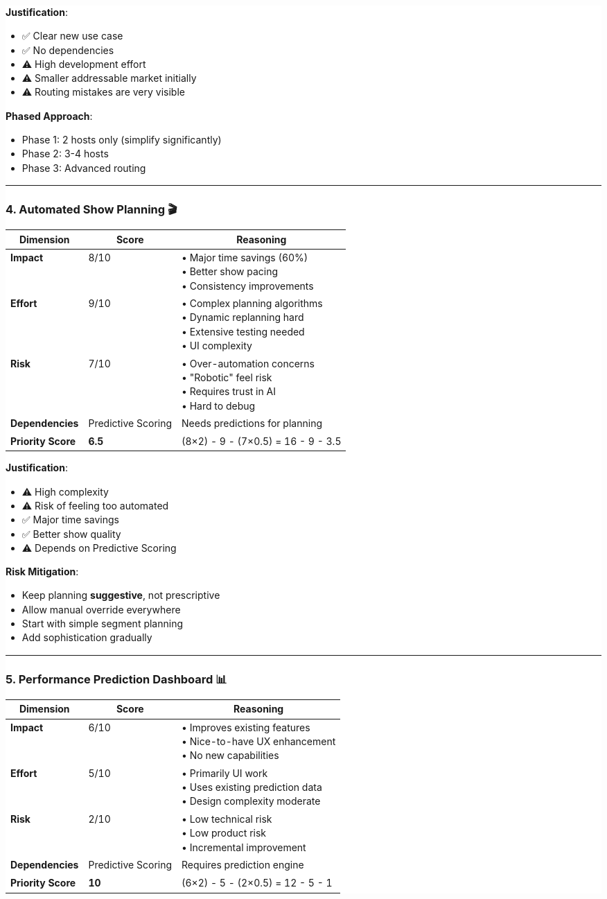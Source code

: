 **Justification**:
- ✅ Clear new use case
- ✅ No dependencies
- ⚠️ High development effort
- ⚠️ Smaller addressable market initially
- ⚠️ Routing mistakes are very visible

**Phased Approach**:
- Phase 1: 2 hosts only (simplify significantly)
- Phase 2: 3-4 hosts
- Phase 3: Advanced routing

---

### 4. Automated Show Planning 🎬

| Dimension | Score | Reasoning |
|-----------|-------|-----------|
| **Impact** | 8/10 | • Major time savings (60%)<br>• Better show pacing<br>• Consistency improvements |
| **Effort** | 9/10 | • Complex planning algorithms<br>• Dynamic replanning hard<br>• Extensive testing needed<br>• UI complexity |
| **Risk** | 7/10 | • Over-automation concerns<br>• "Robotic" feel risk<br>• Requires trust in AI<br>• Hard to debug |
| **Dependencies** | Predictive Scoring | Needs predictions for planning |
| **Priority Score** | **6.5** | (8×2) - 9 - (7×0.5) = 16 - 9 - 3.5 |

**Justification**:
- ⚠️ High complexity
- ⚠️ Risk of feeling too automated
- ✅ Major time savings
- ✅ Better show quality
- ⚠️ Depends on Predictive Scoring

**Risk Mitigation**:
- Keep planning **suggestive**, not prescriptive
- Allow manual override everywhere
- Start with simple segment planning
- Add sophistication gradually

---

### 5. Performance Prediction Dashboard 📊

| Dimension | Score | Reasoning |
|-----------|-------|-----------|
| **Impact** | 6/10 | • Improves existing features<br>• Nice-to-have UX enhancement<br>• No new capabilities |
| **Effort** | 5/10 | • Primarily UI work<br>• Uses existing prediction data<br>• Design complexity moderate |
| **Risk** | 2/10 | • Low technical risk<br>• Low product risk<br>• Incremental improvement |
| **Dependencies** | Predictive Scoring | Requires prediction engine |
| **Priority Score** | **10** | (6×2) - 5 - (2×0.5) = 12 - 5 - 1 |
